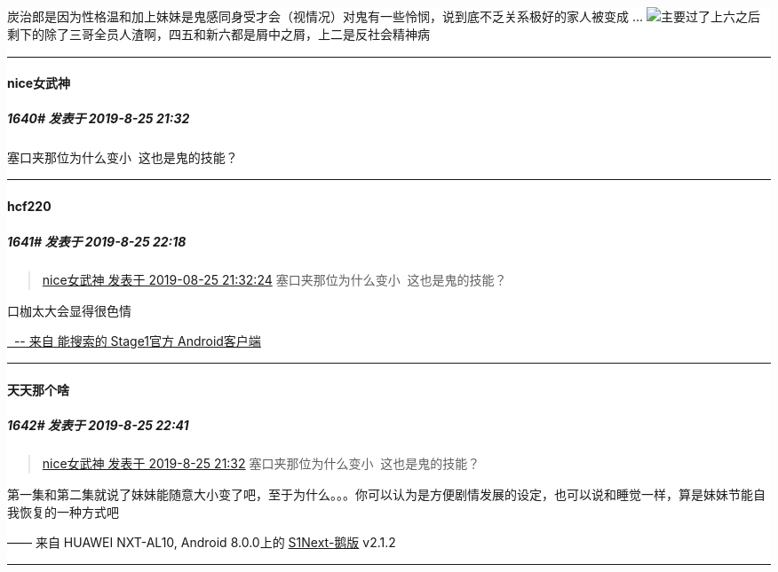 炭治郎是因为性格温和加上妹妹是鬼感同身受才会（视情况）对鬼有一些怜悯，说到底不乏关系极好的家人被变成 ...</blockquote>
<img src="https://static.saraba1st.com/image/smiley/face2017/067.png" referrerpolicy="no-referrer">主要过了上六之后剩下的除了三哥全员人渣啊，四五和新六都是屑中之屑，上二是反社会精神病







*****

####  nice女武神  
##### 1640#       发表于 2019-8-25 21:32




塞口夹那位为什么变小  这也是鬼的技能？







*****

####  hcf220  
##### 1641#       发表于 2019-8-25 22:18



<blockquote><a href="httphttps://bbs.saraba1st.com/2b/forum.php?mod=redirect&amp;goto=findpost&amp;pid=45043123&amp;ptid=1645018" target="_blank">nice女武神 发表于 2019-08-25 21:32:24</a>
塞口夹那位为什么变小  这也是鬼的技能？</blockquote>口枷太大会显得很色情

[  -- 来自 能搜索的 Stage1官方 Android客户端](https://www.coolapk.com/apk/140634)







*****

####  天天那个啥  
##### 1642#       发表于 2019-8-25 22:41



<blockquote><a href="httphttps://bbs.saraba1st.com/2b/forum.php?mod=redirect&amp;goto=findpost&amp;pid=45043123&amp;ptid=1645018" target="_blank">nice女武神 发表于 2019-8-25 21:32</a>
塞口夹那位为什么变小  这也是鬼的技能？</blockquote>
第一集和第二集就说了妹妹能随意大小变了吧，至于为什么。。。你可以认为是方便剧情发展的设定，也可以说和睡觉一样，算是妹妹节能自我恢复的一种方式吧

—— 来自 HUAWEI NXT-AL10, Android 8.0.0上的 [S1Next-鹅版](https://github.com/ykrank/S1-Next/releases) v2.1.2







*****
